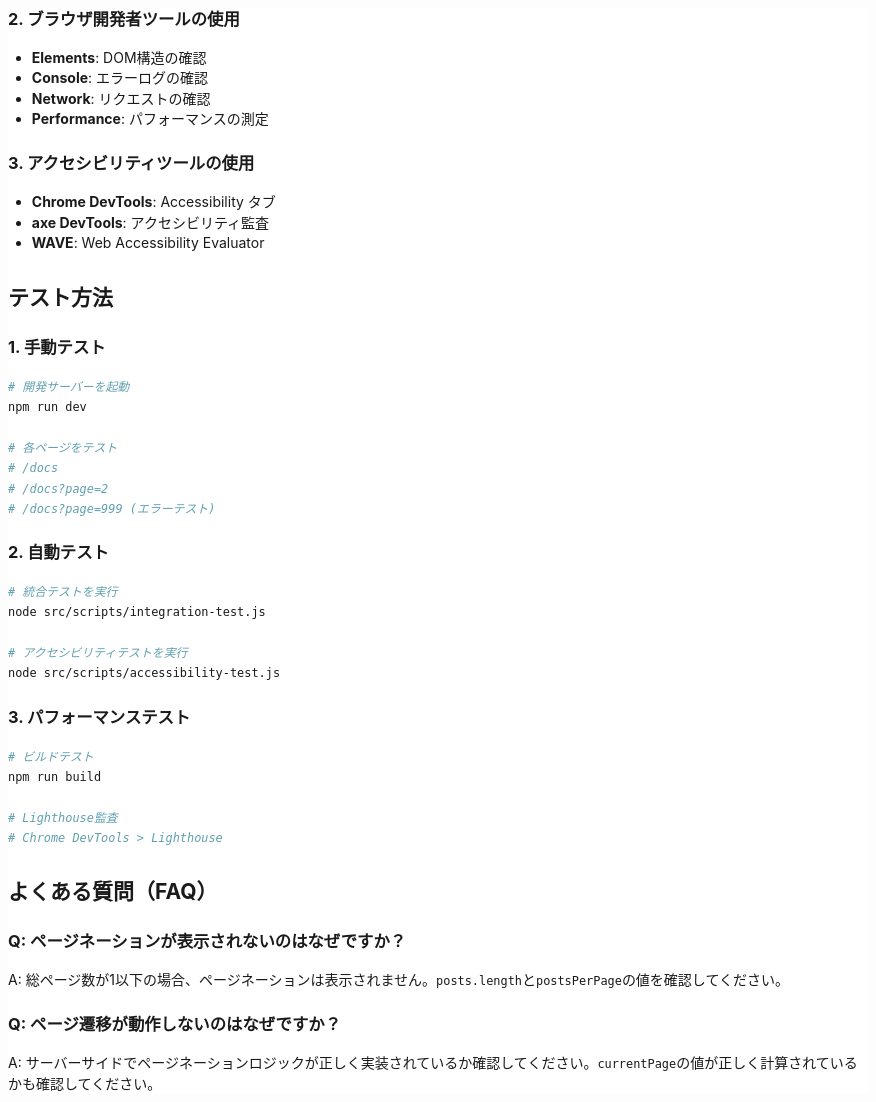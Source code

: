 ### 2. ブラウザ開発者ツールの使用
- **Elements**: DOM構造の確認
- **Console**: エラーログの確認
- **Network**: リクエストの確認
- **Performance**: パフォーマンスの測定

### 3. アクセシビリティツールの使用
- **Chrome DevTools**: Accessibility タブ
- **axe DevTools**: アクセシビリティ監査
- **WAVE**: Web Accessibility Evaluator

## テスト方法

### 1. 手動テスト
```bash
# 開発サーバーを起動
npm run dev

# 各ページをテスト
# /docs
# /docs?page=2
# /docs?page=999 (エラーテスト)
```

### 2. 自動テスト
```bash
# 統合テストを実行
node src/scripts/integration-test.js

# アクセシビリティテストを実行
node src/scripts/accessibility-test.js
```

### 3. パフォーマンステスト
```bash
# ビルドテスト
npm run build

# Lighthouse監査
# Chrome DevTools > Lighthouse
```

## よくある質問（FAQ）

### Q: ページネーションが表示されないのはなぜですか？
A: 総ページ数が1以下の場合、ページネーションは表示されません。`posts.length`と`postsPerPage`の値を確認してください。

### Q: ページ遷移が動作しないのはなぜですか？
A: サーバーサイドでページネーションロジックが正しく実装されているか確認してください。`currentPage`の値が正しく計算されているかも確認してください。
